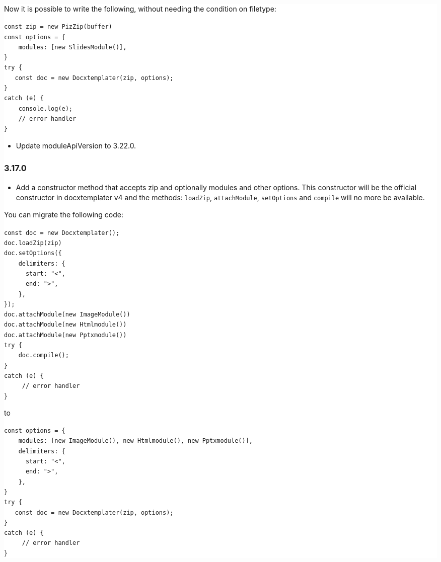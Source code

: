 Now it is possible to write the following, without needing the condition on filetype:

```
const zip = new PizZip(buffer)
const options = {
    modules: [new SlidesModule()],
}
try {
   const doc = new Docxtemplater(zip, options);
}
catch (e) {
    console.log(e);
    // error handler
}
```

- Update moduleApiVersion to 3.22.0.

### 3.17.0

- Add a constructor method that accepts zip and optionally modules and other options. This constructor will be the official constructor in docxtemplater v4 and the methods: `loadZip`, `attachModule`, `setOptions` and `compile` will no more be available.

You can migrate the following code:

```
const doc = new Docxtemplater();
doc.loadZip(zip)
doc.setOptions({
    delimiters: {
      start: "<",
      end: ">",
    },
});
doc.attachModule(new ImageModule())
doc.attachModule(new Htmlmodule())
doc.attachModule(new Pptxmodule())
try {
    doc.compile();
}
catch (e) {
     // error handler
}
```

to

```
const options = {
    modules: [new ImageModule(), new Htmlmodule(), new Pptxmodule()],
    delimiters: {
      start: "<",
      end: ">",
    },
}
try {
   const doc = new Docxtemplater(zip, options);
}
catch (e) {
     // error handler
}
```
